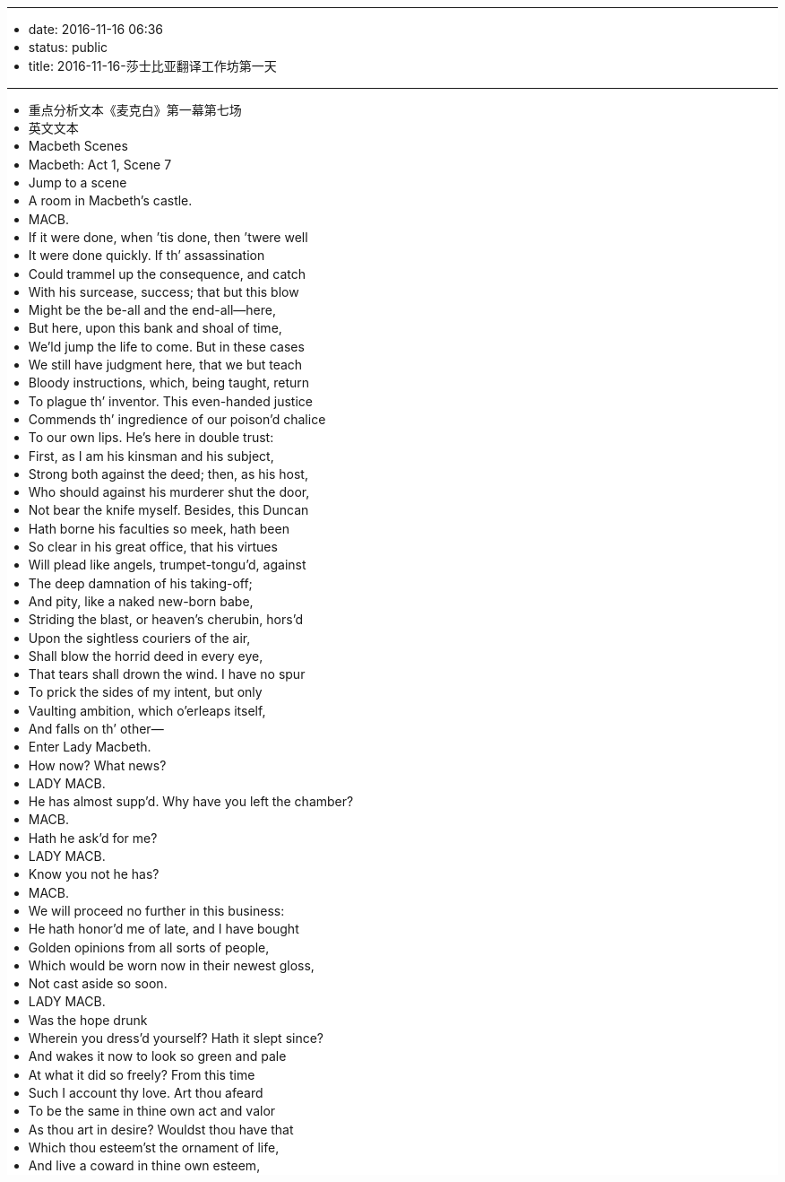 - --
- date: 2016-11-16 06:36
- status: public
- title: 2016-11-16-莎士比亚翻译工作坊第一天
- --
- 重点分析文本《麦克白》第一幕第七场
- 英文文本
- Macbeth Scenes
- Macbeth: Act 1, Scene 7
- Jump to a scene
- A room in Macbeth’s castle.
- MACB.
- If it were done, when ’tis done, then ’twere well
- It were done quickly. If th’ assassination
- Could trammel up the consequence, and catch
- With his surcease, success; that but this blow
- Might be the be-all and the end-all—here,
- But here, upon this bank and shoal of time,
- We’ld jump the life to come. But in these cases
- We still have judgment here, that we but teach
- Bloody instructions, which, being taught, return
- To plague th’ inventor. This even-handed justice
- Commends th’ ingredience of our poison’d chalice
- To our own lips. He’s here in double trust:
- First, as I am his kinsman and his subject,
- Strong both against the deed; then, as his host,
- Who should against his murderer shut the door,
- Not bear the knife myself. Besides, this Duncan
- Hath borne his faculties so meek, hath been
- So clear in his great office, that his virtues
- Will plead like angels, trumpet-tongu’d, against
- The deep damnation of his taking-off;
- And pity, like a naked new-born babe,
- Striding the blast, or heaven’s cherubin, hors’d
- Upon the sightless couriers of the air,
- Shall blow the horrid deed in every eye,
- That tears shall drown the wind. I have no spur
- To prick the sides of my intent, but only
- Vaulting ambition, which o’erleaps itself,
- And falls on th’ other—
- Enter Lady Macbeth.
- How now? What news?
- LADY MACB.
- He has almost supp’d. Why have you left the chamber?
- MACB.
- Hath he ask’d for me?
- LADY MACB.
- Know you not he has?
- MACB.
- We will proceed no further in this business:
- He hath honor’d me of late, and I have bought
- Golden opinions from all sorts of people,
- Which would be worn now in their newest gloss,
- Not cast aside so soon.
- LADY MACB.
- Was the hope drunk
- Wherein you dress’d yourself? Hath it slept since?
- And wakes it now to look so green and pale
- At what it did so freely? From this time
- Such I account thy love. Art thou afeard
- To be the same in thine own act and valor
- As thou art in desire? Wouldst thou have that
- Which thou esteem’st the ornament of life,
- And live a coward in thine own esteem,